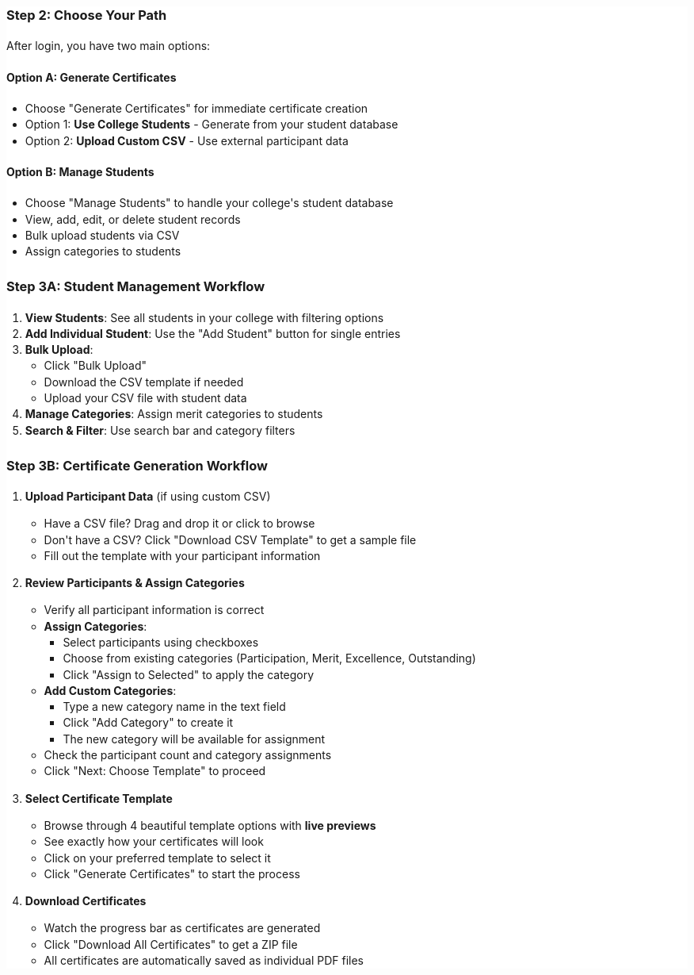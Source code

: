 ### Step 2: Choose Your Path
After login, you have two main options:

#### Option A: Generate Certificates
- Choose "Generate Certificates" for immediate certificate creation
- Option 1: **Use College Students** - Generate from your student database
- Option 2: **Upload Custom CSV** - Use external participant data

#### Option B: Manage Students
- Choose "Manage Students" to handle your college's student database
- View, add, edit, or delete student records
- Bulk upload students via CSV
- Assign categories to students

### Step 3A: Student Management Workflow
1. **View Students**: See all students in your college with filtering options
2. **Add Individual Student**: Use the "Add Student" button for single entries
3. **Bulk Upload**: 
   - Click "Bulk Upload" 
   - Download the CSV template if needed
   - Upload your CSV file with student data
4. **Manage Categories**: Assign merit categories to students
5. **Search & Filter**: Use search bar and category filters

### Step 3B: Certificate Generation Workflow  
1. **Upload Participant Data** (if using custom CSV)
   - Have a CSV file? Drag and drop it or click to browse
   - Don't have a CSV? Click "Download CSV Template" to get a sample file
   - Fill out the template with your participant information

2. **Review Participants & Assign Categories**
   - Verify all participant information is correct
   - **Assign Categories**: 
     - Select participants using checkboxes
     - Choose from existing categories (Participation, Merit, Excellence, Outstanding)
     - Click "Assign to Selected" to apply the category
   - **Add Custom Categories**:
     - Type a new category name in the text field
     - Click "Add Category" to create it
     - The new category will be available for assignment
   - Check the participant count and category assignments
   - Click "Next: Choose Template" to proceed

3. **Select Certificate Template**
   - Browse through 4 beautiful template options with **live previews**
   - See exactly how your certificates will look
   - Click on your preferred template to select it
   - Click "Generate Certificates" to start the process

4. **Download Certificates**
   - Watch the progress bar as certificates are generated
   - Click "Download All Certificates" to get a ZIP file
   - All certificates are automatically saved as individual PDF files
